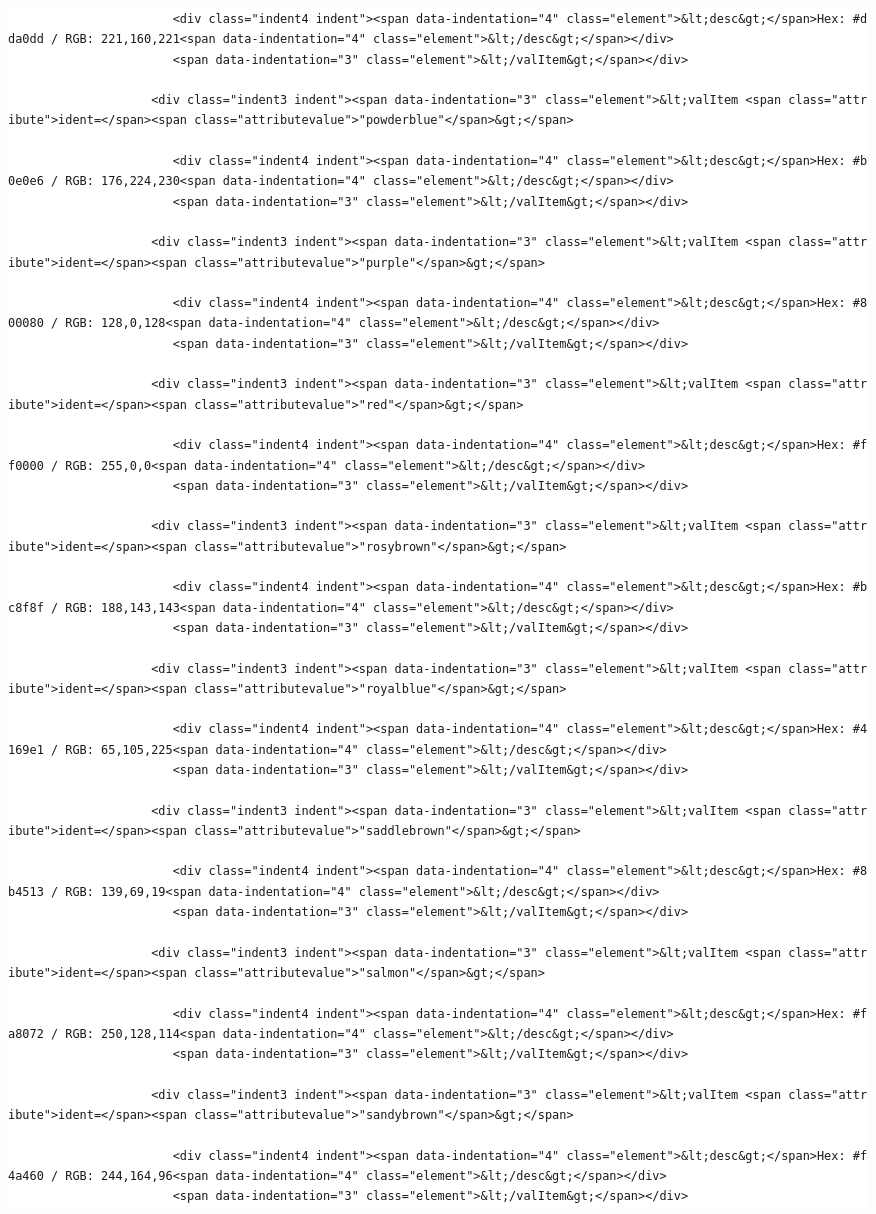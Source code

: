                           <div class="indent4 indent"><span data-indentation="4" class="element">&lt;desc&gt;</span>Hex: #dda0dd / RGB: 221,160,221<span data-indentation="4" class="element">&lt;/desc&gt;</span></div>
                           <span data-indentation="3" class="element">&lt;/valItem&gt;</span></div>
                        
                        <div class="indent3 indent"><span data-indentation="3" class="element">&lt;valItem <span class="attribute">ident=</span><span class="attributevalue">"powderblue"</span>&gt;</span>
                           
                           <div class="indent4 indent"><span data-indentation="4" class="element">&lt;desc&gt;</span>Hex: #b0e0e6 / RGB: 176,224,230<span data-indentation="4" class="element">&lt;/desc&gt;</span></div>
                           <span data-indentation="3" class="element">&lt;/valItem&gt;</span></div>
                        
                        <div class="indent3 indent"><span data-indentation="3" class="element">&lt;valItem <span class="attribute">ident=</span><span class="attributevalue">"purple"</span>&gt;</span>
                           
                           <div class="indent4 indent"><span data-indentation="4" class="element">&lt;desc&gt;</span>Hex: #800080 / RGB: 128,0,128<span data-indentation="4" class="element">&lt;/desc&gt;</span></div>
                           <span data-indentation="3" class="element">&lt;/valItem&gt;</span></div>
                        
                        <div class="indent3 indent"><span data-indentation="3" class="element">&lt;valItem <span class="attribute">ident=</span><span class="attributevalue">"red"</span>&gt;</span>
                           
                           <div class="indent4 indent"><span data-indentation="4" class="element">&lt;desc&gt;</span>Hex: #ff0000 / RGB: 255,0,0<span data-indentation="4" class="element">&lt;/desc&gt;</span></div>
                           <span data-indentation="3" class="element">&lt;/valItem&gt;</span></div>
                        
                        <div class="indent3 indent"><span data-indentation="3" class="element">&lt;valItem <span class="attribute">ident=</span><span class="attributevalue">"rosybrown"</span>&gt;</span>
                           
                           <div class="indent4 indent"><span data-indentation="4" class="element">&lt;desc&gt;</span>Hex: #bc8f8f / RGB: 188,143,143<span data-indentation="4" class="element">&lt;/desc&gt;</span></div>
                           <span data-indentation="3" class="element">&lt;/valItem&gt;</span></div>
                        
                        <div class="indent3 indent"><span data-indentation="3" class="element">&lt;valItem <span class="attribute">ident=</span><span class="attributevalue">"royalblue"</span>&gt;</span>
                           
                           <div class="indent4 indent"><span data-indentation="4" class="element">&lt;desc&gt;</span>Hex: #4169e1 / RGB: 65,105,225<span data-indentation="4" class="element">&lt;/desc&gt;</span></div>
                           <span data-indentation="3" class="element">&lt;/valItem&gt;</span></div>
                        
                        <div class="indent3 indent"><span data-indentation="3" class="element">&lt;valItem <span class="attribute">ident=</span><span class="attributevalue">"saddlebrown"</span>&gt;</span>
                           
                           <div class="indent4 indent"><span data-indentation="4" class="element">&lt;desc&gt;</span>Hex: #8b4513 / RGB: 139,69,19<span data-indentation="4" class="element">&lt;/desc&gt;</span></div>
                           <span data-indentation="3" class="element">&lt;/valItem&gt;</span></div>
                        
                        <div class="indent3 indent"><span data-indentation="3" class="element">&lt;valItem <span class="attribute">ident=</span><span class="attributevalue">"salmon"</span>&gt;</span>
                           
                           <div class="indent4 indent"><span data-indentation="4" class="element">&lt;desc&gt;</span>Hex: #fa8072 / RGB: 250,128,114<span data-indentation="4" class="element">&lt;/desc&gt;</span></div>
                           <span data-indentation="3" class="element">&lt;/valItem&gt;</span></div>
                        
                        <div class="indent3 indent"><span data-indentation="3" class="element">&lt;valItem <span class="attribute">ident=</span><span class="attributevalue">"sandybrown"</span>&gt;</span>
                           
                           <div class="indent4 indent"><span data-indentation="4" class="element">&lt;desc&gt;</span>Hex: #f4a460 / RGB: 244,164,96<span data-indentation="4" class="element">&lt;/desc&gt;</span></div>
                           <span data-indentation="3" class="element">&lt;/valItem&gt;</span></div>
                        